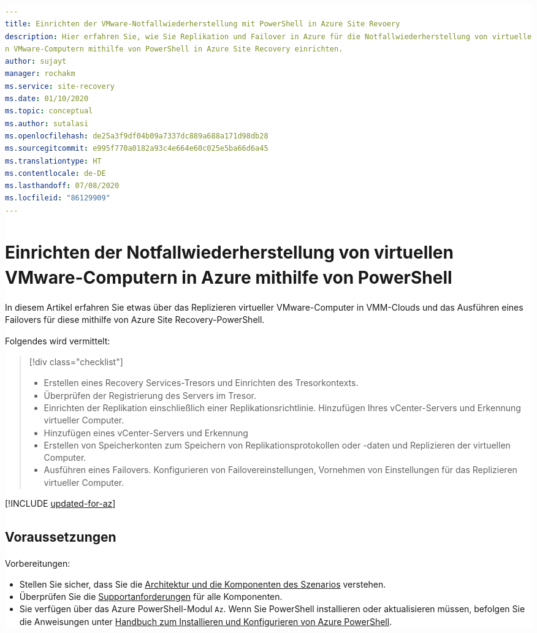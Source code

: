 ```yaml
---
title: Einrichten der VMware-Notfallwiederherstellung mit PowerShell in Azure Site Revoery
description: Hier erfahren Sie, wie Sie Replikation und Failover in Azure für die Notfallwiederherstellung von virtuellen VMware-Computern mithilfe von PowerShell in Azure Site Recovery einrichten.
author: sujayt
manager: rochakm
ms.service: site-recovery
ms.date: 01/10/2020
ms.topic: conceptual
ms.author: sutalasi
ms.openlocfilehash: de25a3f9df04b09a7337dc889a688a171d98db28
ms.sourcegitcommit: e995f770a0182a93c4e664e60c025e5ba66d6a45
ms.translationtype: HT
ms.contentlocale: de-DE
ms.lasthandoff: 07/08/2020
ms.locfileid: "86129909"
---
```

# <a name="set-up-disaster-recovery-of-vmware-vms-to-azure-with-powershell"></a>Einrichten der Notfallwiederherstellung von virtuellen VMware-Computern in Azure mithilfe von PowerShell

In diesem Artikel erfahren Sie etwas über das Replizieren virtueller VMware-Computer in VMM-Clouds und das Ausführen eines Failovers für diese mithilfe von Azure Site Recovery-PowerShell.

Folgendes wird vermittelt:

> [!div class="checklist"]
> - Erstellen eines Recovery Services-Tresors und Einrichten des Tresorkontexts.
> - Überprüfen der Registrierung des Servers im Tresor.
> - Einrichten der Replikation einschließlich einer Replikationsrichtlinie. Hinzufügen Ihres vCenter-Servers und Erkennung virtueller Computer.
> - Hinzufügen eines vCenter-Servers und Erkennung
> - Erstellen von Speicherkonten zum Speichern von Replikationsprotokollen oder -daten und Replizieren der virtuellen Computer.
> - Ausführen eines Failovers. Konfigurieren von Failovereinstellungen, Vornehmen von Einstellungen für das Replizieren virtueller Computer.


[!INCLUDE [updated-for-az](../../includes/updated-for-az.md)]

## <a name="prerequisites"></a>Voraussetzungen

Vorbereitungen:

- Stellen Sie sicher, dass Sie die [Architektur und die Komponenten des Szenarios](vmware-azure-architecture.md) verstehen.
- Überprüfen Sie die [Supportanforderungen](./vmware-physical-azure-support-matrix.md) für alle Komponenten.
- Sie verfügen über das Azure PowerShell-Modul `Az`. Wenn Sie PowerShell installieren oder aktualisieren müssen, befolgen Sie die Anweisungen unter [Handbuch zum Installieren und Konfigurieren von Azure PowerShell](/powershell/azure/install-az-ps).
